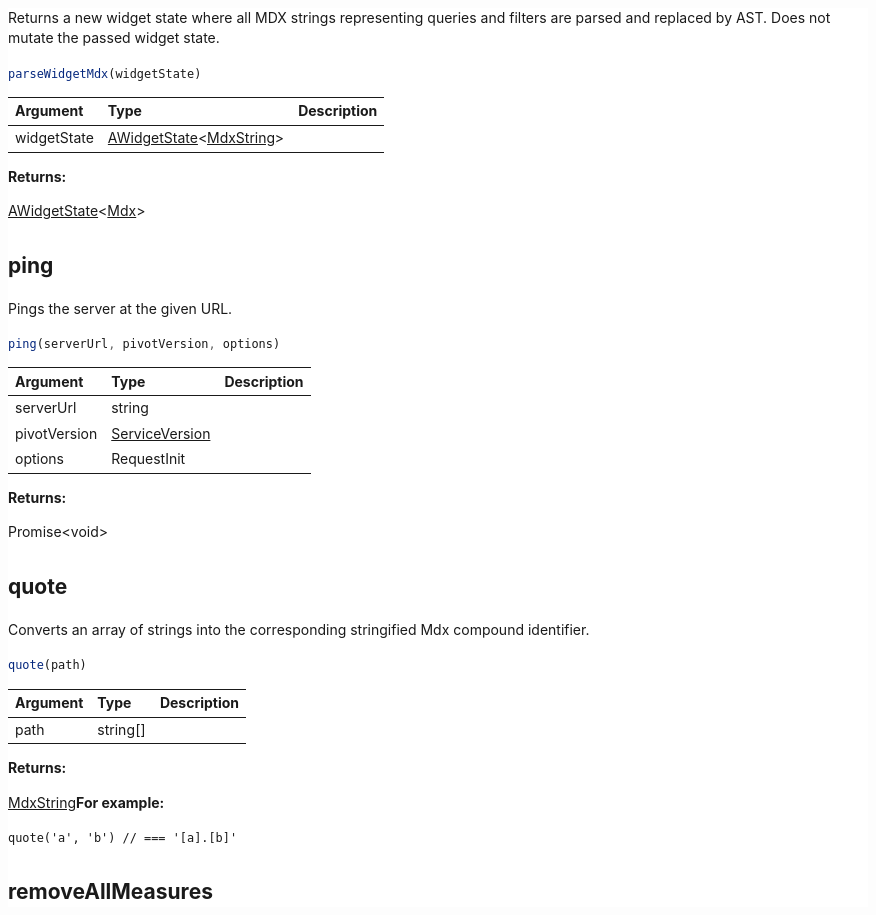 Returns a new widget state where all MDX strings representing queries and filters are parsed and replaced by AST. Does not mutate the passed widget state.

```typescript
parseWidgetMdx(widgetState)
```

|  Argument | Type | Description |
|  :--- | :--- | :--- |
|  widgetState | [AWidgetState](./types#awidgetstate)&lt;[MdxString](./types#mdxstring)&gt; |  |

<b>Returns:</b>

[AWidgetState](./types#awidgetstate)&lt;[Mdx](./types#mdx)&gt;

## ping

Pings the server at the given URL.

```typescript
ping(serverUrl, pivotVersion, options)
```

|  Argument | Type | Description |
|  :--- | :--- | :--- |
|  serverUrl | string |  |
|  pivotVersion | [ServiceVersion](./types#serviceversion) |  |
|  options | RequestInit |  |

<b>Returns:</b>

Promise&lt;void&gt;

## quote

Converts an array of strings into the corresponding stringified Mdx compound identifier.

```typescript
quote(path)
```

|  Argument | Type | Description |
|  :--- | :--- | :--- |
|  path | string\[\] |  |

<b>Returns:</b>

[MdxString](./types#mdxstring)<b>For example:</b>

```tsx
quote('a', 'b') // === '[a].[b]'
```

## removeAllMeasures
